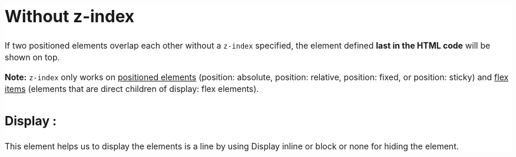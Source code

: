 # Without z-index

If two positioned elements overlap each other without a `z-index` specified, the element defined **last in the HTML code** will be shown on top.

**Note:** `z-index` only works on [positioned elements](https://www.w3schools.com/css/css_positioning.asp) (position: absolute, position: relative, position: fixed, or position: sticky) and [flex items](https://www.w3schools.com/css/css3_flexbox.asp) (elements that are direct children of display: flex elements).

## Display :

This element helps us to display the elements is a line by using Display inline or block or none for hiding the element.